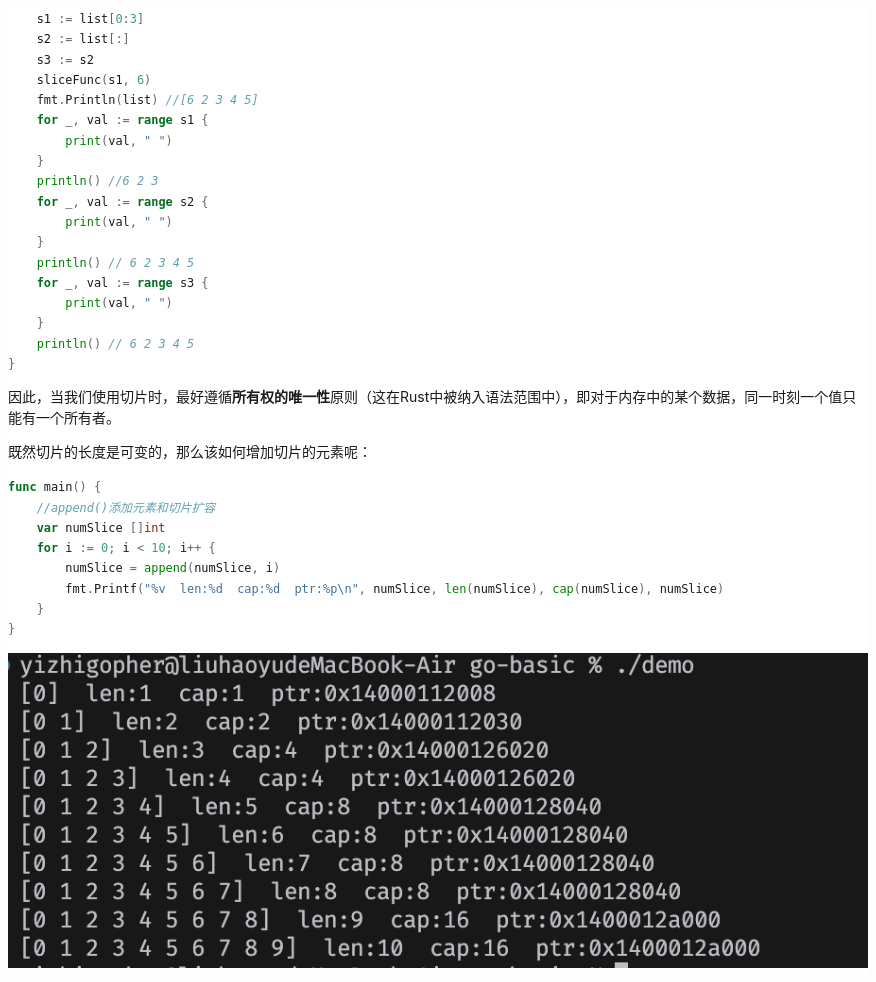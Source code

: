 ```go
	s1 := list[0:3]
	s2 := list[:]
	s3 := s2
	sliceFunc(s1, 6)
	fmt.Println(list) //[6 2 3 4 5]
	for _, val := range	s1 {
		print(val, " ")
	}
	println() //6 2 3 
	for _, val := range	s2 {
		print(val, " ")
	}
	println() // 6 2 3 4 5 
	for _, val := range	s3 {
		print(val, " ")
	}
	println() // 6 2 3 4 5
}
```
因此，当我们使用切片时，最好遵循**所有权的唯一性**原则（这在Rust中被纳入语法范围中），即对于内存中的某个数据，同一时刻一个值只能有一个所有者。

既然切片的长度是可变的，那么该如何增加切片的元素呢：
```go
func main() {
	//append()添加元素和切片扩容
	var numSlice []int
	for i := 0; i < 10; i++ {
		numSlice = append(numSlice, i)
		fmt.Printf("%v  len:%d  cap:%d  ptr:%p\n", numSlice, len(numSlice), cap(numSlice), numSlice)
	}
}
```
![](./append.png)
